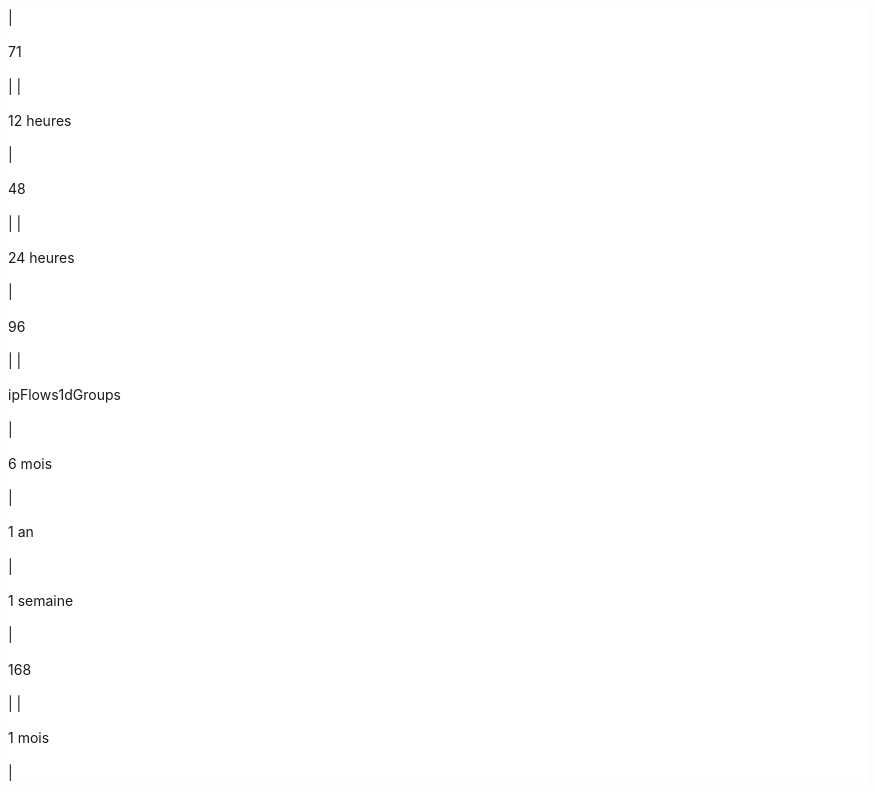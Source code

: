  | 

71

 |
| 

12 heures

 | 

48

 |
| 

24 heures

 | 

96

 |
| 

ipFlows1dGroups

 | 

6 mois

 | 

1 an

 | 

1 semaine

 | 

168

 |
| 

1 mois

 | 
